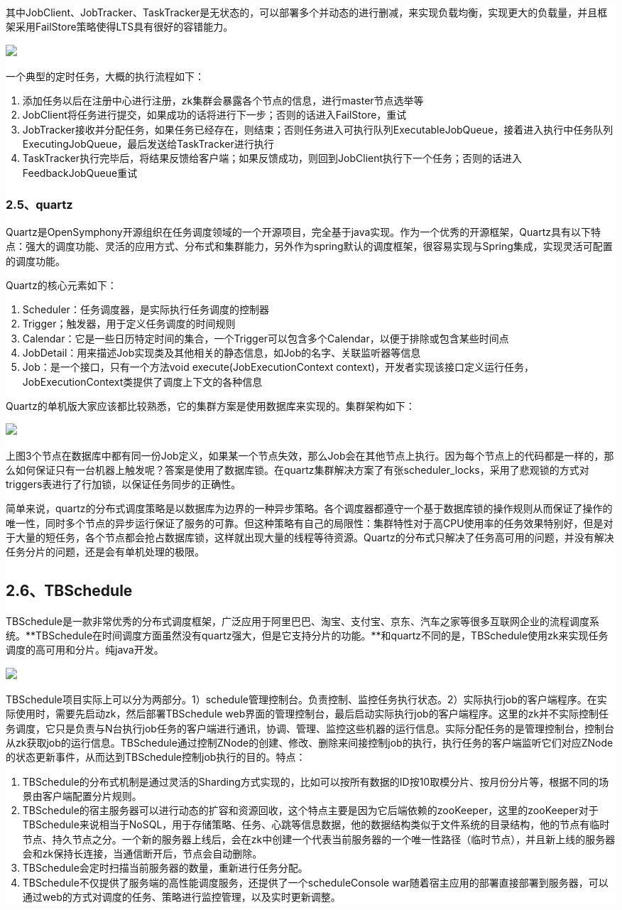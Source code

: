 其中JobClient、JobTracker、TaskTracker是无状态的，可以部署多个并动态的进行删减，来实现负载均衡，实现更大的负载量，并且框架采用FailStore策略使得LTS具有很好的容错能力。

![](https://img-blog.csdn.net/20180915175328970?watermark/2/text/aHR0cHM6Ly9ibG9nLmNzZG4ubmV0L3UwMTIzNzk4NDQ=/font/5a6L5L2T/fontsize/400/fill/I0JBQkFCMA==/dissolve/70)

一个典型的定时任务，大概的执行流程如下：

1. 添加任务以后在注册中心进行注册，zk集群会暴露各个节点的信息，进行master节点选举等
1. JobClient将任务进行提交，如果成功的话将进行下一步；否则的话进入FailStore，重试
1. JobTracker接收并分配任务，如果任务已经存在，则结束；否则任务进入可执行队列ExecutableJobQueue，接着进入执行中任务队列ExecutingJobQueue，最后发送给TaskTracker进行执行
1. TaskTracker执行完毕后，将结果反馈给客户端；如果反馈成功，则回到JobClient执行下一个任务；否则的话进入FeedbackJobQueue重试

### 2.5、quartz

Quartz是OpenSymphony开源组织在任务调度领域的一个开源项目，完全基于java实现。作为一个优秀的开源框架，Quartz具有以下特点：强大的调度功能、灵活的应用方式、分布式和集群能力，另外作为spring默认的调度框架，很容易实现与Spring集成，实现灵活可配置的调度功能。

Quartz的核心元素如下：

1. Scheduler：任务调度器，是实际执行任务调度的控制器
1. Trigger；触发器，用于定义任务调度的时间规则
1. Calendar：它是一些日历特定时间的集合，一个Trigger可以包含多个Calendar，以便于排除或包含某些时间点
1. JobDetail：用来描述Job实现类及其他相关的静态信息，如Job的名字、关联监听器等信息
1. Job：是一个接口，只有一个方法void execute(JobExecutionContext context)，开发者实现该接口定义运行任务，JobExecutionContext类提供了调度上下文的各种信息

Quartz的单机版大家应该都比较熟悉，它的集群方案是使用数据库来实现的。集群架构如下：

![](https://img-blog.csdn.net/20180915175415809?watermark/2/text/aHR0cHM6Ly9ibG9nLmNzZG4ubmV0L3UwMTIzNzk4NDQ=/font/5a6L5L2T/fontsize/400/fill/I0JBQkFCMA==/dissolve/70)

上图3个节点在数据库中都有同一份Job定义，如果某一个节点失效，那么Job会在其他节点上执行。因为每个节点上的代码都是一样的，那么如何保证只有一台机器上触发呢？答案是使用了数据库锁。在quartz集群解决方案了有张scheduler_locks，采用了悲观锁的方式对triggers表进行了行加锁，以保证任务同步的正确性。

简单来说，quartz的分布式调度策略是以数据库为边界的一种异步策略。各个调度器都遵守一个基于数据库锁的操作规则从而保证了操作的唯一性，同时多个节点的异步运行保证了服务的可靠。但这种策略有自己的局限性：集群特性对于高CPU使用率的任务效果特别好，但是对于大量的短任务，各个节点都会抢占数据库锁，这样就出现大量的线程等待资源。Quartz的分布式只解决了任务高可用的问题，并没有解决任务分片的问题，还是会有单机处理的极限。

## 2.6、TBSchedule

TBSchedule是一款非常优秀的分布式调度框架，广泛应用于阿里巴巴、淘宝、支付宝、京东、汽车之家等很多互联网企业的流程调度系统。**TBSchedule在时间调度方面虽然没有quartz强大，但是它支持分片的功能。**和quartz不同的是，TBSchedule使用zk来实现任务调度的高可用和分片。纯java开发。

![](https://img-blog.csdn.net/20180915175502210?watermark/2/text/aHR0cHM6Ly9ibG9nLmNzZG4ubmV0L3UwMTIzNzk4NDQ=/font/5a6L5L2T/fontsize/400/fill/I0JBQkFCMA==/dissolve/70)

TBSchedule项目实际上可以分为两部分。1）schedule管理控制台。负责控制、监控任务执行状态。2）实际执行job的客户端程序。在实际使用时，需要先启动zk，然后部署TBSchedule web界面的管理控制台，最后启动实际执行job的客户端程序。这里的zk并不实际控制任务调度，它只是负责与N台执行job任务的客户端进行通讯，协调、管理、监控这些机器的运行信息。实际分配任务的是管理控制台，控制台从zk获取job的运行信息。TBSchedule通过控制ZNode的创建、修改、删除来间接控制job的执行，执行任务的客户端监听它们对应ZNode的状态更新事件，从而达到TBSchedule控制job执行的目的。特点：

1. TBSchedule的分布式机制是通过灵活的Sharding方式实现的，比如可以按所有数据的ID按10取模分片、按月份分片等，根据不同的场景由客户端配置分片规则。
1. TBSchedule的宿主服务器可以进行动态的扩容和资源回收，这个特点主要是因为它后端依赖的zooKeeper，这里的zooKeeper对于TBSchedule来说相当于NoSQL，用于存储策略、任务、心跳等信息数据，他的数据结构类似于文件系统的目录结构，他的节点有临时节点、持久节点之分。一个新的服务器上线后，会在zk中创建一个代表当前服务器的一个唯一性路径（临时节点），并且新上线的服务器会和zk保持长连接，当通信断开后，节点会自动删除。
1. TBSchedule会定时扫描当前服务器的数量，重新进行任务分配。
1. TBSchedule不仅提供了服务端的高性能调度服务，还提供了一个scheduleConsole war随着宿主应用的部署直接部署到服务器，可以通过web的方式对调度的任务、策略进行监控管理，以及实时更新调整。
